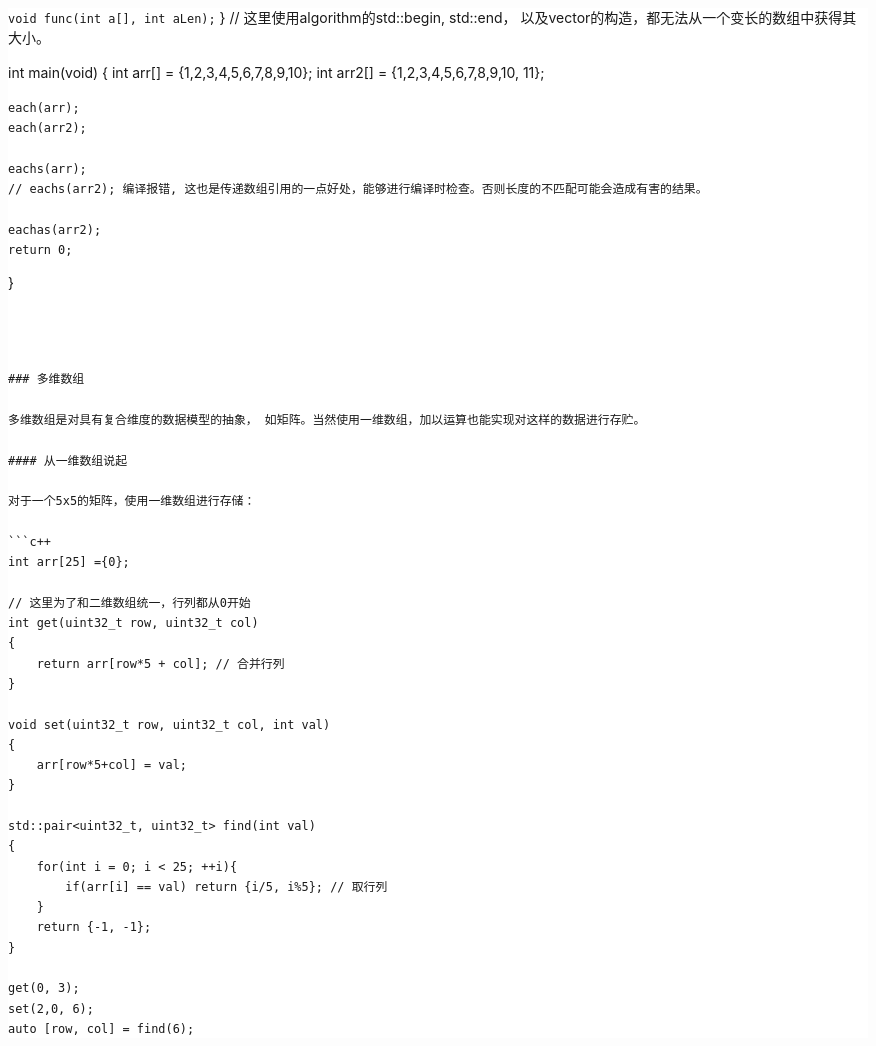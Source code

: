 ```void func(int a[], int aLen);```
}
// 这里使用algorithm的std::begin, std::end， 以及vector的构造，都无法从一个变长的数组中获得其大小。



int main(void)
{
    int arr[] = {1,2,3,4,5,6,7,8,9,10};
    int arr2[] = {1,2,3,4,5,6,7,8,9,10, 11};

    each(arr);
    each(arr2);

    eachs(arr);
    // eachs(arr2); 编译报错, 这也是传递数组引用的一点好处，能够进行编译时检查。否则长度的不匹配可能会造成有害的结果。

    eachas(arr2);
    return 0;
}
```



### 多维数组

多维数组是对具有复合维度的数据模型的抽象， 如矩阵。当然使用一维数组，加以运算也能实现对这样的数据进行存贮。

#### 从一维数组说起

对于一个5x5的矩阵，使用一维数组进行存储：

```c++
int arr[25] ={0};

// 这里为了和二维数组统一，行列都从0开始
int get(uint32_t row, uint32_t col)
{
    return arr[row*5 + col]; // 合并行列
}

void set(uint32_t row, uint32_t col, int val)
{
    arr[row*5+col] = val;
}

std::pair<uint32_t, uint32_t> find(int val)
{
    for(int i = 0; i < 25; ++i){
        if(arr[i] == val) return {i/5, i%5}; // 取行列
    }
    return {-1, -1};
}

get(0, 3);
set(2,0, 6);
auto [row, col] = find(6);
```
